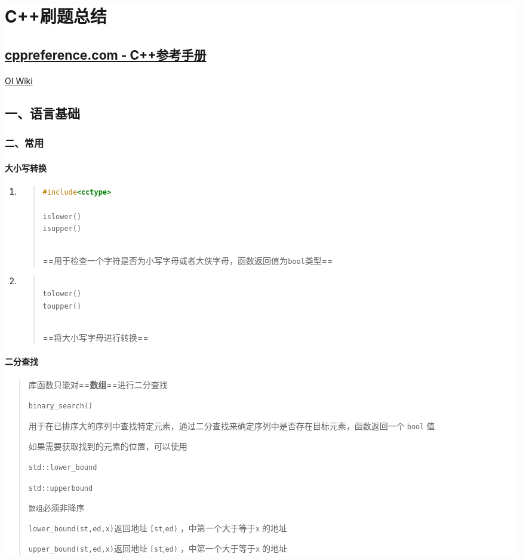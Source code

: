 # C++刷题总结

## [cppreference.com - C++参考手册](https://cppreference.cn/w/)

[OI Wiki](https://oi-wiki.org/)

## 一、语言基础

### 二、常用

#### 大小写转换

1.  > ```cpp
    > #include<cctype>
    > 
    > islower()
    > isupper()
    >    
    > ```
    >
    > ==用于检查一个字符是否为小写字母或者大侠字母，函数返回值为`bool`类型== 





2. > ```cpp
   > 
   > tolower()
   > toupper()
   >     
   > ```
   >
   > ==将大小写字母进行转换==







#### 二分查找

>  库函数只能对==**数组**==进行二分查找
>
> ```cpp
> binary_search()
> ```
>
> 用于在已排序大的序列中查找特定元素，通过二分查找来确定序列中是否存在目标元素，函数返回一个 `bool` 值
>
> 如果需要获取找到的元素的位置，可以使用
>
> `std::lower_bound`
>
> `std::upperbound`
>
> `数组`必须非降序
>
> `lower_bound(st,ed,x)`返回地址 `[st`,`ed)` ，中第一个大于等于`x` 的地址
>
> `upper_bound(st,ed,x)`返回地址 `[st`,`ed)` ，中第一个大于等于`x` 的地址
